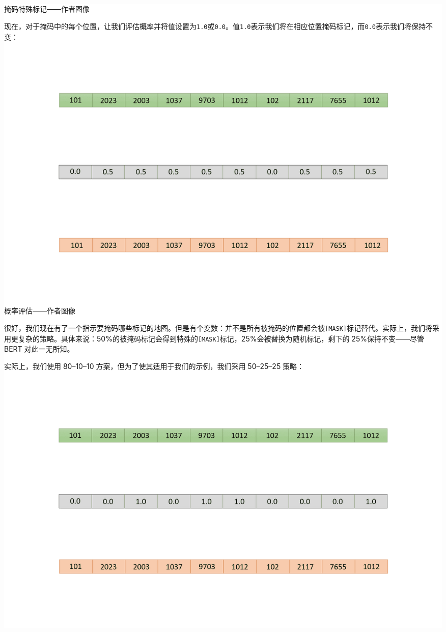 掩码特殊标记——作者图像

现在，对于掩码中的每个位置，让我们评估概率并将值设置为`1.0`或`0.0`。值`1.0`表示我们将在相应位置掩码标记，而`0.0`表示我们将保持不变：

![](img/89e70b742cf2428654661772c93b041b.png)

概率评估——作者图像

很好，我们现在有了一个指示要掩码哪些标记的地图。但是有个变数：并不是所有被掩码的位置都会被`[MASK]`标记替代。实际上，我们将采用更复杂的策略。具体来说：50%的被掩码标记会得到特殊的`[MASK]`标记，25%会被替换为随机标记，剩下的 25%保持不变——尽管 BERT 对此一无所知。

实际上，我们使用 80–10–10 方案，但为了使其适用于我们的示例，我们采用 50–25–25 策略：

![](img/cc44b4ddc64ad7cfdda675d80469130b.png)
